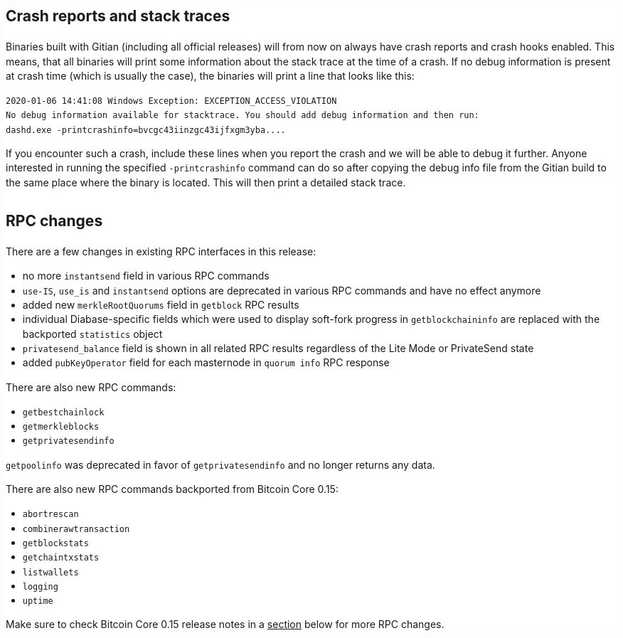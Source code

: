 Crash reports and stack traces
------------------------------
Binaries built with Gitian (including all official releases) will from now on always have crash reports and
crash hooks enabled. This means, that all binaries will print some information about the stack trace at the
time of a crash. If no debug information is present at crash time (which is usually the case), the binaries
will print a line that looks like this:
```
2020-01-06 14:41:08 Windows Exception: EXCEPTION_ACCESS_VIOLATION
No debug information available for stacktrace. You should add debug information and then run:
dashd.exe -printcrashinfo=bvcgc43iinzgc43ijfxgm3yba....
```
If you encounter such a crash, include these lines when you report the crash and we will be able to debug it
further. Anyone interested in running the specified `-printcrashinfo` command can do so after copying the debug info
file from the Gitian build to the same place where the binary is located. This will then print a detailed stack
trace.

RPC changes
-----------
There are a few changes in existing RPC interfaces in this release:
- no more `instantsend` field in various RPC commands
- `use-IS`, `use_is` and `instantsend` options are deprecated in various RPC commands and have no effect anymore
- added new `merkleRootQuorums` field in `getblock` RPC results
- individual Diabase-specific fields which were used to display soft-fork progress in `getblockchaininfo` are replaced
 with the backported `statistics` object
- `privatesend_balance` field is shown in all related RPC results regardless of the Lite Mode or PrivateSend state
- added `pubKeyOperator` field for each masternode in `quorum info` RPC response

There are also new RPC commands:
- `getbestchainlock`
- `getmerkleblocks`
- `getprivatesendinfo`

`getpoolinfo` was deprecated in favor of `getprivatesendinfo` and no longer returns any data.

There are also new RPC commands backported from Bitcoin Core 0.15:
- `abortrescan`
- `combinerawtransaction`
- `getblockstats`
- `getchaintxstats`
- `listwallets`
- `logging`
- `uptime`

Make sure to check Bitcoin Core 0.15 release notes in a [section](#backports-from-bitcoin-core-015) below
for more RPC changes.
